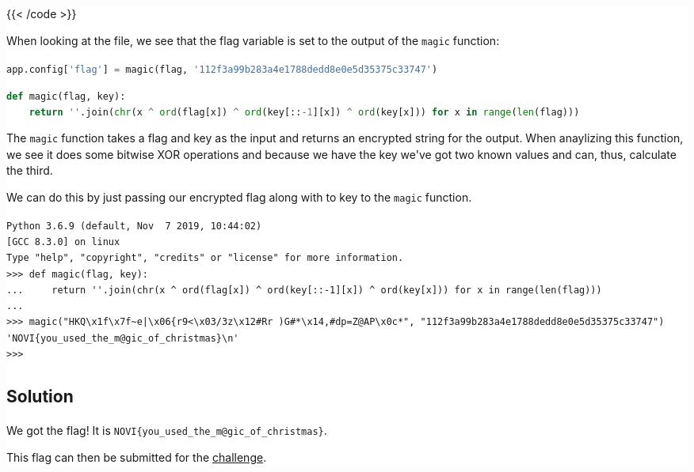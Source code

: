 {{< /code >}}

When looking at the file, we see that the flag variable is set to the output of the `magic` function:

```python
app.config['flag'] = magic(flag, '112f3a99b283a4e1788dedd8e0e5d35375c33747')
```

```python
def magic(flag, key):
    return ''.join(chr(x ^ ord(flag[x]) ^ ord(key[::-1][x]) ^ ord(key[x])) for x in range(len(flag)))
```

The `magic` function takes a flag and key as the input and returns an encrypted string for the output. When anaylizing this function, we see it does some bitwise XOR operations and because we have the key we've got two known values and can, thus, calculate the third.

We can do this by just passing our encrypted flag along with to key to the `magic` function.

```text
Python 3.6.9 (default, Nov  7 2019, 10:44:02)
[GCC 8.3.0] on linux
Type "help", "copyright", "credits" or "license" for more information.
>>> def magic(flag, key):
...     return ''.join(chr(x ^ ord(flag[x]) ^ ord(key[::-1][x]) ^ ord(key[x])) for x in range(len(flag)))
...
>>> magic("HKQ\x1f\x7f~e|\x06{r9<\x03/3z\x12#Rr )G#*\x14,#dp=Z@AP\x0c*", "112f3a99b283a4e1788dedd8e0e5d35375c33747")
'NOVI{you_used_the_m@gic_of_christmas}\n'
>>>
```

## Solution

We got the flag! It is `NOVI{you_used_the_m@gic_of_christmas}`.

This flag can then be submitted for the [challenge](https://ctfd.adventofctf.com/challenges#16-17).
